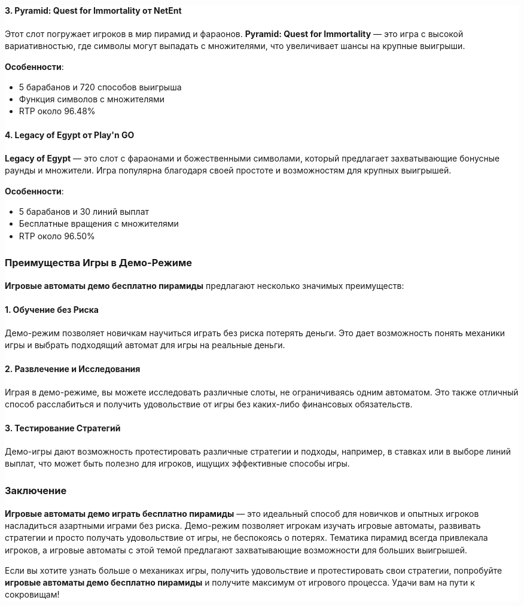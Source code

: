 #### 3. **Pyramid: Quest for Immortality** от NetEnt

Этот слот погружает игроков в мир пирамид и фараонов. **Pyramid: Quest for Immortality** — это игра с высокой вариативностью, где символы могут выпадать с множителями, что увеличивает шансы на крупные выигрыши.

**Особенности**:

* 5 барабанов и 720 способов выигрыша
* Функция символов с множителями
* RTP около 96.48%

#### 4. **Legacy of Egypt** от Play'n GO

**Legacy of Egypt** — это слот с фараонами и божественными символами, который предлагает захватывающие бонусные раунды и множители. Игра популярна благодаря своей простоте и возможностям для крупных выигрышей.

**Особенности**:

* 5 барабанов и 30 линий выплат
* Бесплатные вращения с множителями
* RTP около 96.50%

### Преимущества Игры в Демо-Режиме

**Игровые автоматы демо бесплатно пирамиды** предлагают несколько значимых преимуществ:

#### 1. **Обучение без Риска**

Демо-режим позволяет новичкам научиться играть без риска потерять деньги. Это дает возможность понять механики игры и выбрать подходящий автомат для игры на реальные деньги.

#### 2. **Развлечение и Исследования**

Играя в демо-режиме, вы можете исследовать различные слоты, не ограничиваясь одним автоматом. Это также отличный способ расслабиться и получить удовольствие от игры без каких-либо финансовых обязательств.

#### 3. **Тестирование Стратегий**

Демо-игры дают возможность протестировать различные стратегии и подходы, например, в ставках или в выборе линий выплат, что может быть полезно для игроков, ищущих эффективные способы игры.

### Заключение

**Игровые автоматы демо играть бесплатно пирамиды** — это идеальный способ для новичков и опытных игроков насладиться азартными играми без риска. Демо-режим позволяет игрокам изучать игровые автоматы, развивать стратегии и просто получать удовольствие от игры, не беспокоясь о потерях. Тематика пирамид всегда привлекала игроков, а игровые автоматы с этой темой предлагают захватывающие возможности для больших выигрышей.

Если вы хотите узнать больше о механиках игры, получить удовольствие и протестировать свои стратегии, попробуйте **игровые автоматы демо бесплатно пирамиды** и получите максимум от игрового процесса. Удачи вам на пути к сокровищам!
